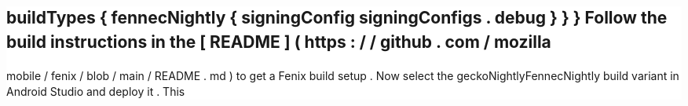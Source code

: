 buildTypes
{
fennecNightly
{
signingConfig
signingConfigs
.
debug
}
}
}
Follow
the
build
instructions
in
the
[
README
]
(
https
:
/
/
github
.
com
/
mozilla
-
mobile
/
fenix
/
blob
/
main
/
README
.
md
)
to
get
a
Fenix
build
setup
.
Now
select
the
geckoNightlyFennecNightly
build
variant
in
Android
Studio
and
deploy
it
.
This